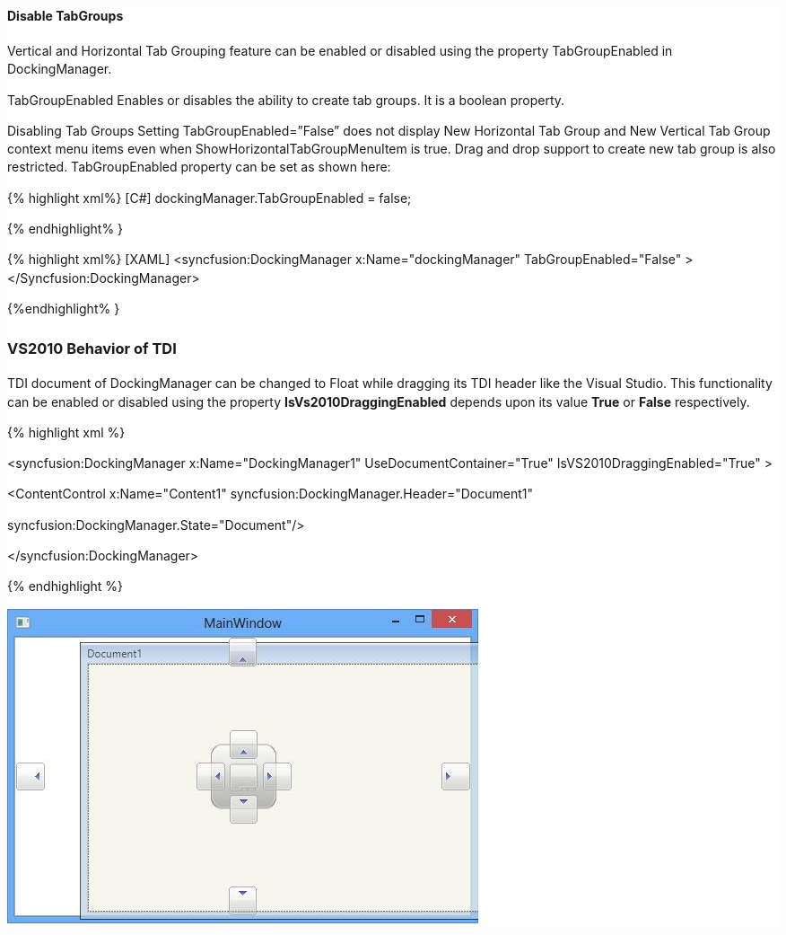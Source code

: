 
#### Disable TabGroups
Vertical and Horizontal Tab Grouping feature can be enabled or disabled using the property TabGroupEnabled in DockingManager. 

TabGroupEnabled
Enables or disables the ability to create tab groups. It is a boolean property.
 
Disabling Tab Groups
Setting TabGroupEnabled=”False” does not display New Horizontal Tab Group and New Vertical Tab Group context menu items even when ShowHorizontalTabGroupMenuItem is true. Drag and drop support to create new tab group is also restricted. TabGroupEnabled property can be set as shown here:

{% highlight xml%}
 [C#]
dockingManager.TabGroupEnabled = false;

{% endhighlight% }

{% highlight xml%}
[XAML]
<syncfusion:DockingManager x:Name="dockingManager" TabGroupEnabled="False" >
</Syncfusion:DockingManager>

{%endhighlight% }
 



### VS2010 Behavior of TDI

TDI document of DockingManager can be changed to Float while dragging its TDI header like the Visual Studio. This functionality can be enabled or disabled using the property **IsVs2010DraggingEnabled** depends upon its value **True** or **False** respectively. 

{% highlight xml %}

<syncfusion:DockingManager x:Name="DockingManager1" UseDocumentContainer="True" IsVS2010DraggingEnabled="True"   >

<ContentControl x:Name="Content1" syncfusion:DockingManager.Header="Document1"

syncfusion:DockingManager.State="Document"/>

</syncfusion:DockingManager>



{% endhighlight %}

![](MDI_TDIfunctionalities_images/MDI_TDIfunctionalities_img17.jpeg)
